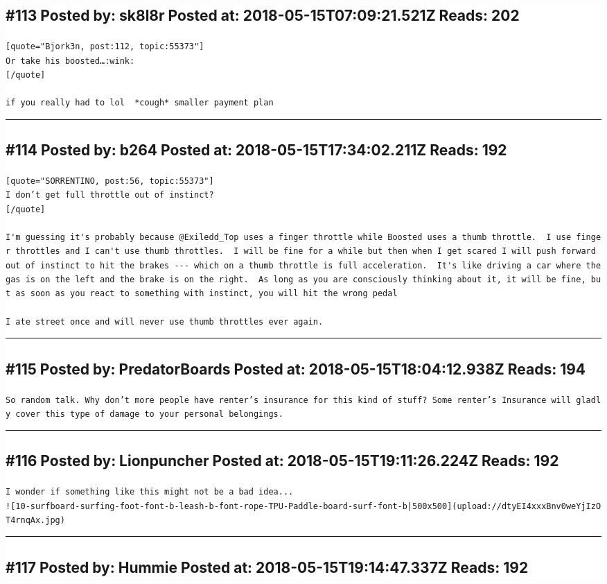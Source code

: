 ## \#113 Posted by: sk8l8r Posted at: 2018-05-15T07:09:21.521Z Reads: 202

```
[quote="Bjork3n, post:112, topic:55373"]
Or take his boosted…:wink:
[/quote]

if you really had to lol  *cough* smaller payment plan
```

---
## \#114 Posted by: b264 Posted at: 2018-05-15T17:34:02.211Z Reads: 192

```
[quote="SORRENTINO, post:56, topic:55373"]
I don’t get full throttle out of instinct?
[/quote]

I'm guessing it's probably because @Exiledd_Top uses a finger throttle while Boosted uses a thumb throttle.  I use finger throttles and I can't use thumb throttles.  I will be fine for a while but then when I get scared I will push forward out of instinct to hit the brakes --- which on a thumb throttle is full acceleration.  It's like driving a car where the gas is on the left and the brake is on the right.  As long as you are consciously thinking about it, it will be fine, but as soon as you react to something with instinct, you will hit the wrong pedal

I ate street once and will never use thumb throttles ever again.
```

---
## \#115 Posted by: PredatorBoards Posted at: 2018-05-15T18:04:12.938Z Reads: 194

```
So random talk. Why don’t more people have renter’s insurance for this kind of stuff? Some renter’s Insurance will gladly cover this type of damage to your personal belongings.
```

---
## \#116 Posted by: Lionpuncher Posted at: 2018-05-15T19:11:26.224Z Reads: 192

```
I wonder if something like this might not be a bad idea...
![10-surfboard-surfing-foot-font-b-leash-b-font-rope-TPU-Paddle-board-surf-font-b|500x500](upload://dtyEI4xxxBnv0weYjIzOT4rnqAx.jpg)
```

---
## \#117 Posted by: Hummie Posted at: 2018-05-15T19:14:47.337Z Reads: 192

